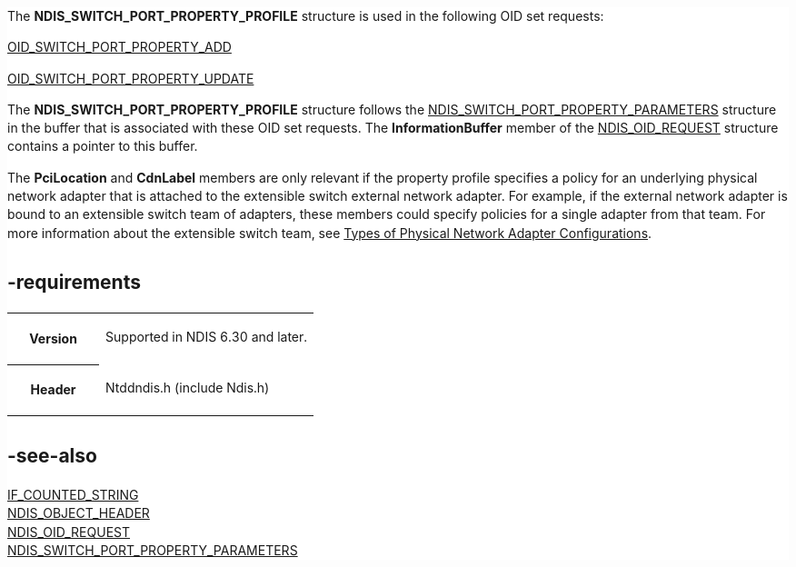 <p>The <b>NDIS_SWITCH_PORT_PROPERTY_PROFILE</b> structure is used in the following OID set requests: </p>

<p>
<a href="https://msdn.microsoft.com/library/windows/hardware/hh598275">OID_SWITCH_PORT_PROPERTY_ADD</a>
</p>

<p>
<a href="https://msdn.microsoft.com/library/windows/hardware/hh598278">OID_SWITCH_PORT_PROPERTY_UPDATE</a>
</p>

<p>The <b>NDIS_SWITCH_PORT_PROPERTY_PROFILE</b> structure follows the <a href="..\ntddndis\ns-ntddndis--ndis-switch-port-property-parameters.md">NDIS_SWITCH_PORT_PROPERTY_PARAMETERS</a> structure in the buffer that is associated with these OID set requests. The <b>InformationBuffer</b> member of the <a href="..\ndis\ns-ndis--ndis-oid-request.md">NDIS_OID_REQUEST</a> structure contains a pointer to this buffer.</p>

<p>The <b>PciLocation</b> and <b>CdnLabel</b> members are only relevant if the property profile specifies a policy for an underlying physical network adapter that is attached to the extensible switch external network adapter. For example, if the external network adapter is bound to an extensible switch team of adapters, these members could specify policies for a single adapter from that team. For more information about the extensible switch team, see <a href="netvista.types_of_physical_network_adapter_configurations">Types of Physical Network Adapter Configurations</a>.</p>

## -requirements
<table>
<tr>
<th width="30%">
<p>Version</p>
</th>
<td width="70%">
<p>Supported in NDIS 6.30 and later.</p>
</td>
</tr>
<tr>
<th width="30%">
<p>Header</p>
</th>
<td width="70%">
<dl>
<dt>Ntddndis.h (include Ndis.h)</dt>
</dl>
</td>
</tr>
</table>

## -see-also
<dl>
<dt><b></b></dt>
<dt>
<a href="netvista.if_counted_string">IF_COUNTED_STRING</a>
</dt>
<dt>
<a href="..\ntddndis\ns-ntddndis--ndis-object-header.md">NDIS_OBJECT_HEADER</a>
</dt>
<dt>
<a href="..\ndis\ns-ndis--ndis-oid-request.md">NDIS_OID_REQUEST</a>
</dt>
<dt>
<a href="..\ntddndis\ns-ntddndis--ndis-switch-port-property-parameters.md">NDIS_SWITCH_PORT_PROPERTY_PARAMETERS</a>
</dt>